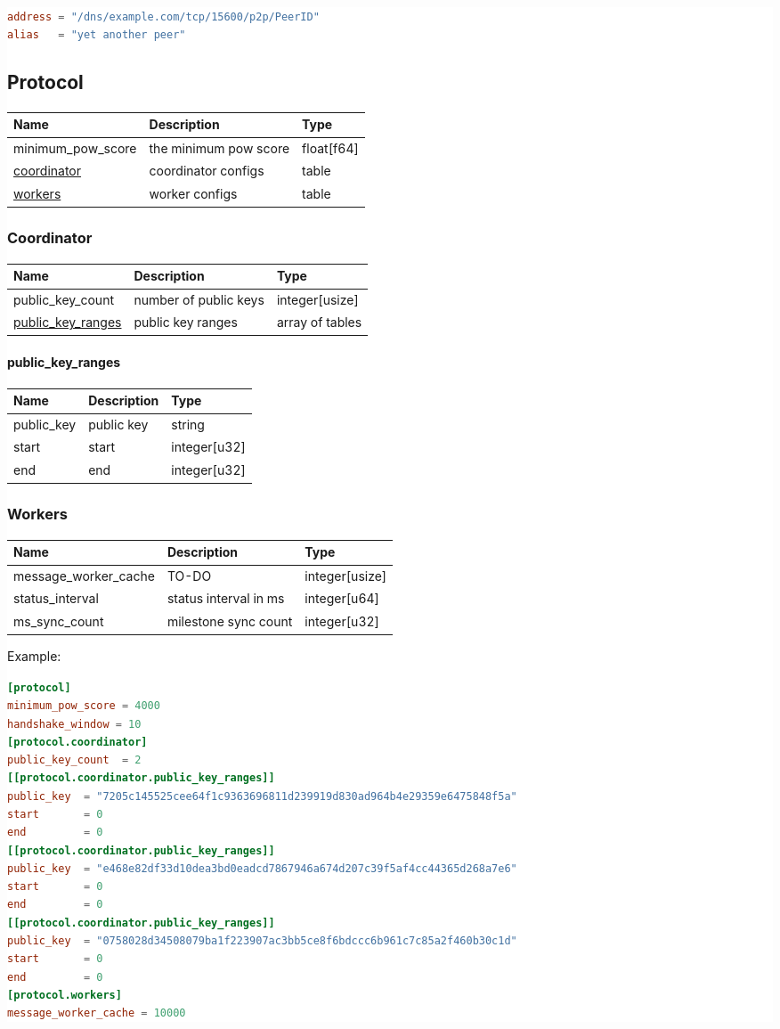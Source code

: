 ```toml
address = "/dns/example.com/tcp/15600/p2p/PeerID"
alias   = "yet another peer"
```

## Protocol

| Name                        | Description           | Type       |
| :-------------------------- | :-------------------- | :--------- |
| minimum_pow_score           | the minimum pow score | float[f64] |
| [coordinator](#coordinator) | coordinator configs   | table      |
| [workers](#workers)         | worker configs        | table      |

### Coordinator

| Name                                    | Description           | Type            |
| :-------------------------------------- | :-------------------- | :-------------- |
| public_key_count                        | number of public keys | integer[usize]  |
| [public_key_ranges](#public_key_ranges) | public key ranges     | array of tables |

#### public_key_ranges

| Name       | Description | Type         |
| :--------- | :---------- | :----------- |
| public_key | public key  | string       |
| start      | start       | integer[u32] |
| end        | end         | integer[u32] |

### Workers

| Name                 | Description           | Type           |
| :------------------- | :-------------------- | :------------- |
| message_worker_cache | TO-DO                 | integer[usize] |
| status_interval      | status interval in ms | integer[u64]   |
| ms_sync_count        | milestone sync count  | integer[u32]   |

Example:

```toml
[protocol]
minimum_pow_score = 4000
handshake_window = 10
[protocol.coordinator]
public_key_count  = 2
[[protocol.coordinator.public_key_ranges]]
public_key  = "7205c145525cee64f1c9363696811d239919d830ad964b4e29359e6475848f5a"
start       = 0
end         = 0
[[protocol.coordinator.public_key_ranges]]
public_key  = "e468e82df33d10dea3bd0eadcd7867946a674d207c39f5af4cc44365d268a7e6"
start       = 0
end         = 0
[[protocol.coordinator.public_key_ranges]]
public_key  = "0758028d34508079ba1f223907ac3bb5ce8f6bdccc6b961c7c85a2f460b30c1d"
start       = 0
end         = 0
[protocol.workers]
message_worker_cache = 10000
```